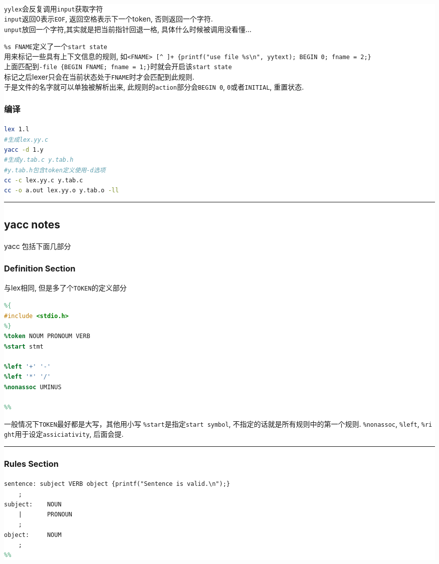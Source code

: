 `yylex`会反复调用`input`获取字符  
`input`返回0表示`EOF`, 返回空格表示下一个token, 否则返回一个字符.  
`unput`放回一个字符,其实就是把当前指针回退一格, 具体什么时候被调用没看懂...  

`%s FNAME`定义了一个`start state`  
用来标记一些具有上下文信息的规则, 如`<FNAME> [^ ]+ {printf("use file %s\n", yytext); BEGIN 0; fname = 2;}`  
上面匹配到`-file {BEGIN FNAME; fname = 1;}`时就会开启该`start state`  
标记之后lexer只会在当前状态处于`FNAME`时才会匹配到此规则.  
于是文件的名字就可以单独被解析出来, 此规则的`action`部分会`BEGIN 0`, `0`或者`INITIAL`, 重置状态.  



### 编译

```bash
lex 1.l
#生成lex.yy.c
yacc -d 1.y
#生成y.tab.c y.tab.h
#y.tab.h包含token定义使用-d选项
cc -c lex.yy.c y.tab.c
cc -o a.out lex.yy.o y.tab.o -ll
```
*******
## yacc notes
yacc 包括下面几部分
### Definition Section
与lex相同, 但是多了个`TOKEN`的定义部分
```yacc
%{
#include <stdio.h>
%}
%token NOUM PRONOUM VERB
%start stmt

%left '+' '-'
%left '*' '/'
%nonassoc UMINUS

%%
```
一般情况下`TOKEN`最好都是大写，其他用小写
`%start`是指定`start symbol`, 不指定的话就是所有规则中的第一个规则.
`%nonassoc`, `%left`, `%right`用于设定`assiciativity`, 后面会提.

*******
### Rules Section
```yacc
sentence: subject VERB object {printf("Sentence is valid.\n");}
    ;
subject:    NOUN
    |       PRONOUN
    ;
object:     NOUM
    ;
%%
```
